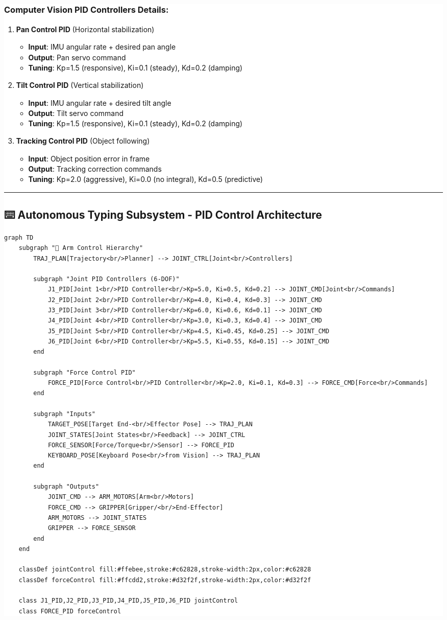 ```mermaid
```

### **Computer Vision PID Controllers Details:**

1. **Pan Control PID** (Horizontal stabilization)
   - **Input**: IMU angular rate + desired pan angle
   - **Output**: Pan servo command
   - **Tuning**: Kp=1.5 (responsive), Ki=0.1 (steady), Kd=0.2 (damping)

2. **Tilt Control PID** (Vertical stabilization)
   - **Input**: IMU angular rate + desired tilt angle
   - **Output**: Tilt servo command
   - **Tuning**: Kp=1.5 (responsive), Ki=0.1 (steady), Kd=0.2 (damping)

3. **Tracking Control PID** (Object following)
   - **Input**: Object position error in frame
   - **Output**: Tracking correction commands
   - **Tuning**: Kp=2.0 (aggressive), Ki=0.0 (no integral), Kd=0.5 (predictive)

---

## ⌨️ **Autonomous Typing Subsystem - PID Control Architecture**

```mermaid
graph TD
    subgraph "🤖 Arm Control Hierarchy"
        TRAJ_PLAN[Trajectory<br/>Planner] --> JOINT_CTRL[Joint<br/>Controllers]

        subgraph "Joint PID Controllers (6-DOF)"
            J1_PID[Joint 1<br/>PID Controller<br/>Kp=5.0, Ki=0.5, Kd=0.2] --> JOINT_CMD[Joint<br/>Commands]
            J2_PID[Joint 2<br/>PID Controller<br/>Kp=4.0, Ki=0.4, Kd=0.3] --> JOINT_CMD
            J3_PID[Joint 3<br/>PID Controller<br/>Kp=6.0, Ki=0.6, Kd=0.1] --> JOINT_CMD
            J4_PID[Joint 4<br/>PID Controller<br/>Kp=3.0, Ki=0.3, Kd=0.4] --> JOINT_CMD
            J5_PID[Joint 5<br/>PID Controller<br/>Kp=4.5, Ki=0.45, Kd=0.25] --> JOINT_CMD
            J6_PID[Joint 6<br/>PID Controller<br/>Kp=5.5, Ki=0.55, Kd=0.15] --> JOINT_CMD
        end

        subgraph "Force Control PID"
            FORCE_PID[Force Control<br/>PID Controller<br/>Kp=2.0, Ki=0.1, Kd=0.3] --> FORCE_CMD[Force<br/>Commands]
        end

        subgraph "Inputs"
            TARGET_POSE[Target End-<br/>Effector Pose] --> TRAJ_PLAN
            JOINT_STATES[Joint States<br/>Feedback] --> JOINT_CTRL
            FORCE_SENSOR[Force/Torque<br/>Sensor] --> FORCE_PID
            KEYBOARD_POSE[Keyboard Pose<br/>from Vision] --> TRAJ_PLAN
        end

        subgraph "Outputs"
            JOINT_CMD --> ARM_MOTORS[Arm<br/>Motors]
            FORCE_CMD --> GRIPPER[Gripper/<br/>End-Effector]
            ARM_MOTORS --> JOINT_STATES
            GRIPPER --> FORCE_SENSOR
        end
    end

    classDef jointControl fill:#ffebee,stroke:#c62828,stroke-width:2px,color:#c62828
    classDef forceControl fill:#ffcdd2,stroke:#d32f2f,stroke-width:2px,color:#d32f2f

    class J1_PID,J2_PID,J3_PID,J4_PID,J5_PID,J6_PID jointControl
    class FORCE_PID forceControl
```